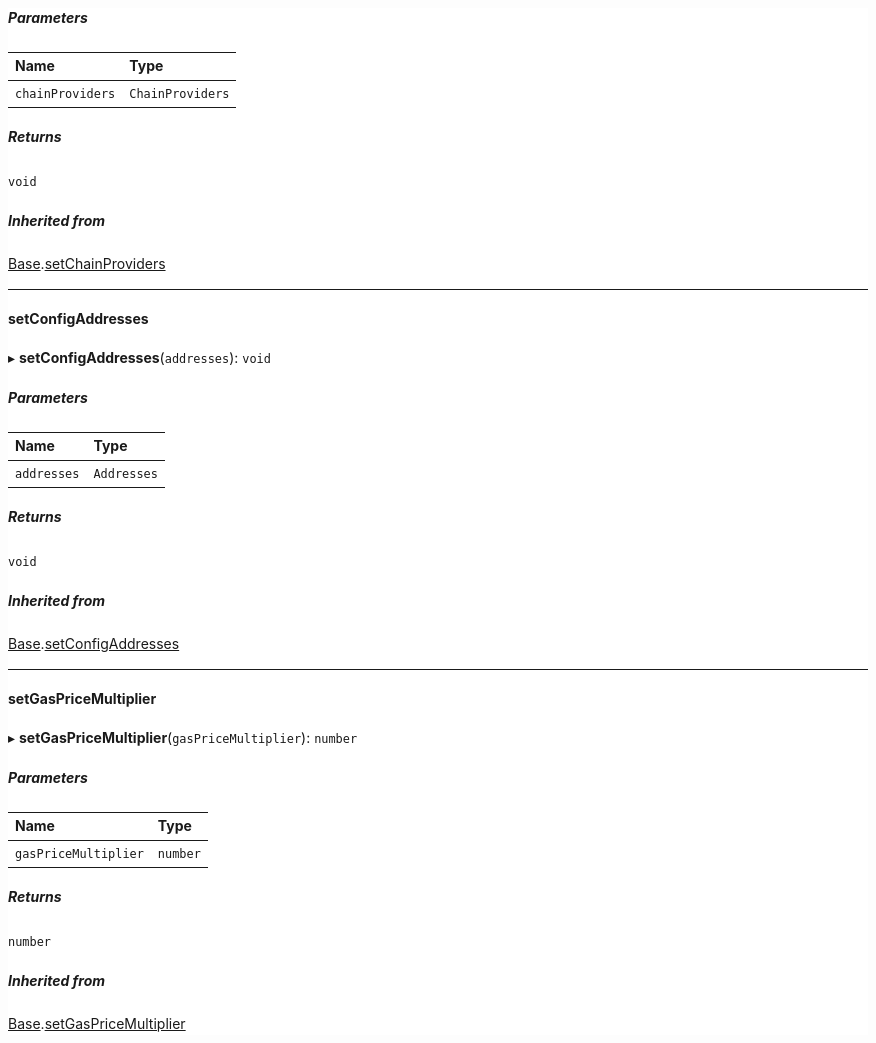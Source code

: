 ##### Parameters

| Name | Type |
| :------ | :------ |
| `chainProviders` | `ChainProviders` |

##### Returns

`void`

##### Inherited from

[Base](#classesbasemd).[setChainProviders](#setchainproviders)

___

#### <a id="setconfigaddresses" name="setconfigaddresses"></a> setConfigAddresses

▸ **setConfigAddresses**(`addresses`): `void`

##### Parameters

| Name | Type |
| :------ | :------ |
| `addresses` | `Addresses` |

##### Returns

`void`

##### Inherited from

[Base](#classesbasemd).[setConfigAddresses](#setconfigaddresses)

___

#### <a id="setgaspricemultiplier" name="setgaspricemultiplier"></a> setGasPriceMultiplier

▸ **setGasPriceMultiplier**(`gasPriceMultiplier`): `number`

##### Parameters

| Name | Type |
| :------ | :------ |
| `gasPriceMultiplier` | `number` |

##### Returns

`number`

##### Inherited from

[Base](#classesbasemd).[setGasPriceMultiplier](#setgaspricemultiplier)
